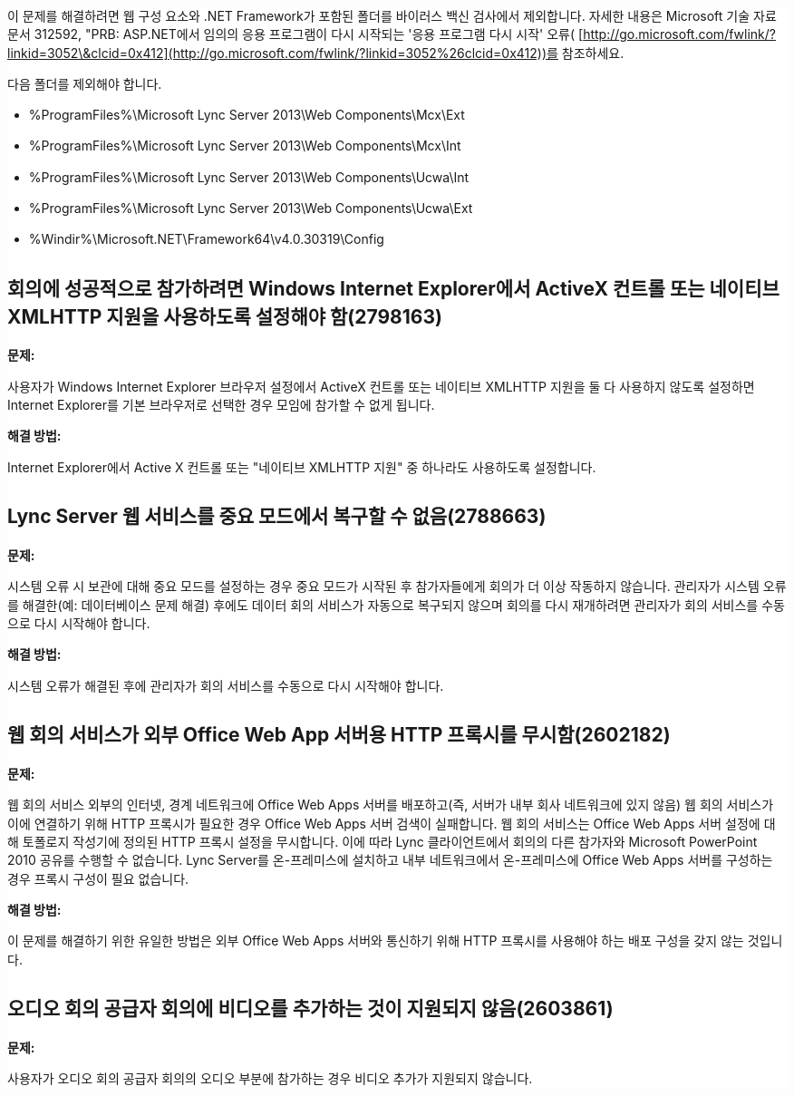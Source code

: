 이 문제를 해결하려면 웹 구성 요소와 .NET Framework가 포함된 폴더를 바이러스 백신 검사에서 제외합니다. 자세한 내용은 Microsoft 기술 자료 문서 312592, "PRB: ASP.NET에서 임의의 응용 프로그램이 다시 시작되는 '응용 프로그램 다시 시작' 오류( [http://go.microsoft.com/fwlink/?linkid=3052\&clcid=0x412](http://go.microsoft.com/fwlink/?linkid=3052%26clcid=0x412))를 참조하세요.

다음 폴더를 제외해야 합니다.

  - %ProgramFiles%\\Microsoft Lync Server 2013\\Web Components\\Mcx\\Ext

  - %ProgramFiles%\\Microsoft Lync Server 2013\\Web Components\\Mcx\\Int

  - %ProgramFiles%\\Microsoft Lync Server 2013\\Web Components\\Ucwa\\Int

  - %ProgramFiles%\\Microsoft Lync Server 2013\\Web Components\\Ucwa\\Ext

  - %Windir%\\Microsoft.NET\\Framework64\\v4.0.30319\\Config

## 회의에 성공적으로 참가하려면 Windows Internet Explorer에서 ActiveX 컨트롤 또는 네이티브 XMLHTTP 지원을 사용하도록 설정해야 함(2798163)

**문제:**

사용자가 Windows Internet Explorer 브라우저 설정에서 ActiveX 컨트롤 또는 네이티브 XMLHTTP 지원을 둘 다 사용하지 않도록 설정하면 Internet Explorer를 기본 브라우저로 선택한 경우 모임에 참가할 수 없게 됩니다.

**해결 방법:**

Internet Explorer에서 Active X 컨트롤 또는 "네이티브 XMLHTTP 지원" 중 하나라도 사용하도록 설정합니다.

## Lync Server 웹 서비스를 중요 모드에서 복구할 수 없음(2788663)

**문제:**

시스템 오류 시 보관에 대해 중요 모드를 설정하는 경우 중요 모드가 시작된 후 참가자들에게 회의가 더 이상 작동하지 않습니다. 관리자가 시스템 오류를 해결한(예: 데이터베이스 문제 해결) 후에도 데이터 회의 서비스가 자동으로 복구되지 않으며 회의를 다시 재개하려면 관리자가 회의 서비스를 수동으로 다시 시작해야 합니다.

**해결 방법:**

시스템 오류가 해결된 후에 관리자가 회의 서비스를 수동으로 다시 시작해야 합니다.

## 웹 회의 서비스가 외부 Office Web App 서버용 HTTP 프록시를 무시함(2602182)

**문제:**

웹 회의 서비스 외부의 인터넷, 경계 네트워크에 Office Web Apps 서버를 배포하고(즉, 서버가 내부 회사 네트워크에 있지 않음) 웹 회의 서비스가 이에 연결하기 위해 HTTP 프록시가 필요한 경우 Office Web Apps 서버 검색이 실패합니다. 웹 회의 서비스는 Office Web Apps 서버 설정에 대해 토폴로지 작성기에 정의된 HTTP 프록시 설정을 무시합니다. 이에 따라 Lync 클라이언트에서 회의의 다른 참가자와 Microsoft PowerPoint 2010 공유를 수행할 수 없습니다. Lync Server를 온-프레미스에 설치하고 내부 네트워크에서 온-프레미스에 Office Web Apps 서버를 구성하는 경우 프록시 구성이 필요 없습니다.

**해결 방법:**

이 문제를 해결하기 위한 유일한 방법은 외부 Office Web Apps 서버와 통신하기 위해 HTTP 프록시를 사용해야 하는 배포 구성을 갖지 않는 것입니다.

## 오디오 회의 공급자 회의에 비디오를 추가하는 것이 지원되지 않음(2603861)

**문제:**

사용자가 오디오 회의 공급자 회의의 오디오 부분에 참가하는 경우 비디오 추가가 지원되지 않습니다.

